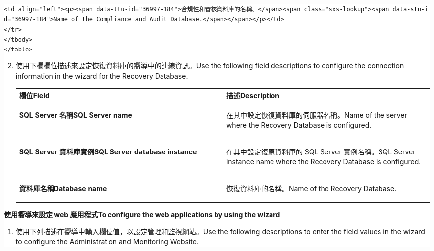     <td align="left"><p><span data-ttu-id="36997-184">合規性和審核資料庫的名稱。</span><span class="sxs-lookup"><span data-stu-id="36997-184">Name of the Compliance and Audit Database.</span></span></p></td>
    </tr>
    </tbody>
    </table>



2.  <span data-ttu-id="36997-185">使用下欄欄位描述來設定恢復資料庫的嚮導中的連線資訊。</span><span class="sxs-lookup"><span data-stu-id="36997-185">Use the following field descriptions to configure the connection information in the wizard for the Recovery Database.</span></span>

    <table>
    <colgroup>
    <col width="50%" />
    <col width="50%" />
    </colgroup>
    <thead>
    <tr class="header">
    <th align="left"><span data-ttu-id="36997-186">欄位</span><span class="sxs-lookup"><span data-stu-id="36997-186">Field</span></span></th>
    <th align="left"><span data-ttu-id="36997-187">描述</span><span class="sxs-lookup"><span data-stu-id="36997-187">Description</span></span></th>
    </tr>
    </thead>
    <tbody>
    <tr class="odd">
    <td align="left"><p><strong><span data-ttu-id="36997-188">SQL Server 名稱</span><span class="sxs-lookup"><span data-stu-id="36997-188">SQL Server name</span></span></strong></p></td>
    <td align="left"><p><span data-ttu-id="36997-189">在其中設定恢復資料庫的伺服器名稱。</span><span class="sxs-lookup"><span data-stu-id="36997-189">Name of the server where the Recovery Database is configured.</span></span></p></td>
    </tr>
    <tr class="even">
    <td align="left"><p><strong><span data-ttu-id="36997-190">SQL Server 資料庫實例</span><span class="sxs-lookup"><span data-stu-id="36997-190">SQL Server database instance</span></span></strong></p></td>
    <td align="left"><p><span data-ttu-id="36997-191">在其中設定復原資料庫的 SQL Server 實例名稱。</span><span class="sxs-lookup"><span data-stu-id="36997-191">SQL Server instance name where the Recovery Database is configured.</span></span></p></td>
    </tr>
    <tr class="odd">
    <td align="left"><p><strong><span data-ttu-id="36997-192">資料庫名稱</span><span class="sxs-lookup"><span data-stu-id="36997-192">Database name</span></span></strong></p></td>
    <td align="left"><p><span data-ttu-id="36997-193">恢復資料庫的名稱。</span><span class="sxs-lookup"><span data-stu-id="36997-193">Name of the Recovery Database.</span></span></p></td>
    </tr>
    </tbody>
    </table>



**<span data-ttu-id="36997-194">使用嚮導來設定 web 應用程式</span><span class="sxs-lookup"><span data-stu-id="36997-194">To configure the web applications by using the wizard</span></span>**

1. <span data-ttu-id="36997-195">使用下列描述在嚮導中輸入欄位值，以設定管理和監視網站。</span><span class="sxs-lookup"><span data-stu-id="36997-195">Use the following descriptions to enter the field values in the wizard to configure the Administration and Monitoring Website.</span></span>
